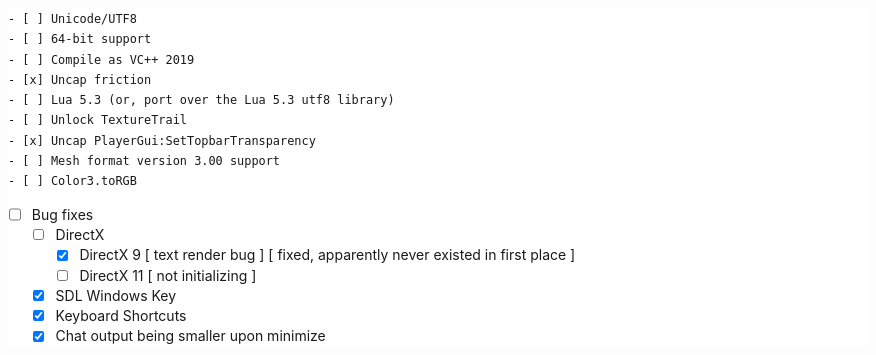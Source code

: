 	- [ ] Unicode/UTF8
	- [ ] 64-bit support
	- [ ] Compile as VC++ 2019
	- [x] Uncap friction
	- [ ] Lua 5.3 (or, port over the Lua 5.3 utf8 library)
	- [ ] Unlock TextureTrail
	- [x] Uncap PlayerGui:SetTopbarTransparency
	- [ ] Mesh format version 3.00 support
	- [ ] Color3.toRGB
- [ ] Bug fixes
	- [ ] DirectX
		- [x] DirectX 9 [ text render bug ] [ fixed, apparently never existed in first place ]
		- [ ] DirectX 11 [ not initializing ]
	- [x] SDL Windows Key
	- [x] Keyboard Shortcuts
	- [x] Chat output being smaller upon minimize
